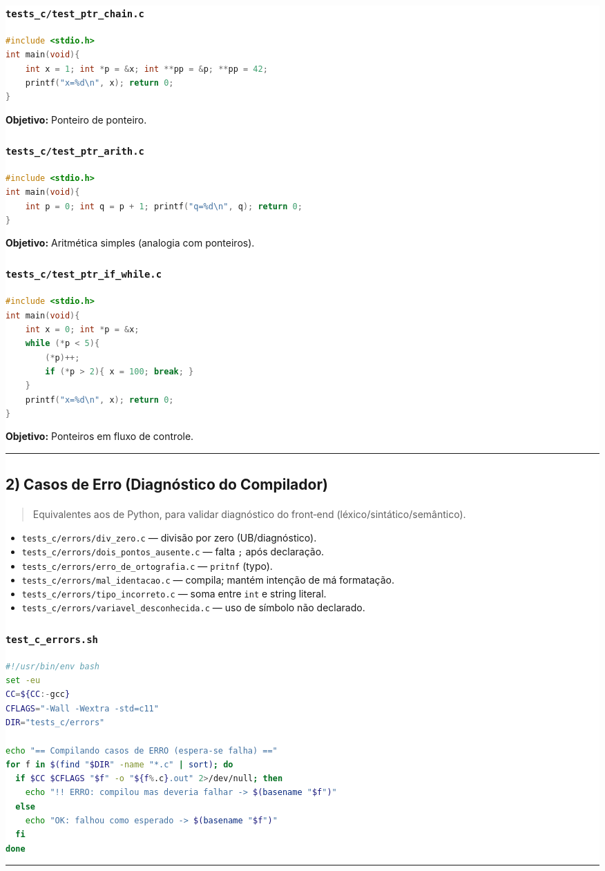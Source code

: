 ### `tests_c/test_ptr_chain.c`
```c
#include <stdio.h>
int main(void){
    int x = 1; int *p = &x; int **pp = &p; **pp = 42;
    printf("x=%d\n", x); return 0;
}
```
**Objetivo:** Ponteiro de ponteiro.

### `tests_c/test_ptr_arith.c`
```c
#include <stdio.h>
int main(void){
    int p = 0; int q = p + 1; printf("q=%d\n", q); return 0;
}
```
**Objetivo:** Aritmética simples (analogia com ponteiros).

### `tests_c/test_ptr_if_while.c`
```c
#include <stdio.h>
int main(void){
    int x = 0; int *p = &x;
    while (*p < 5){
        (*p)++;
        if (*p > 2){ x = 100; break; }
    }
    printf("x=%d\n", x); return 0;
}
```
**Objetivo:** Ponteiros em fluxo de controle.

---

## 2) Casos de Erro (Diagnóstico do Compilador)

> Equivalentes aos de Python, para validar diagnóstico do front‑end (léxico/sintático/semântico).

- `tests_c/errors/div_zero.c` — divisão por zero (UB/diagnóstico).
- `tests_c/errors/dois_pontos_ausente.c` — falta `;` após declaração.
- `tests_c/errors/erro_de_ortografia.c` — `pritnf` (typo).
- `tests_c/errors/mal_identacao.c` — compila; mantém intenção de má formatação.
- `tests_c/errors/tipo_incorreto.c` — soma entre `int` e string literal.
- `tests_c/errors/variavel_desconhecida.c` — uso de símbolo não declarado.

### `test_c_errors.sh`
```bash
#!/usr/bin/env bash
set -eu
CC=${CC:-gcc}
CFLAGS="-Wall -Wextra -std=c11"
DIR="tests_c/errors"

echo "== Compilando casos de ERRO (espera-se falha) =="
for f in $(find "$DIR" -name "*.c" | sort); do
  if $CC $CFLAGS "$f" -o "${f%.c}.out" 2>/dev/null; then
    echo "!! ERRO: compilou mas deveria falhar -> $(basename "$f")"
  else
    echo "OK: falhou como esperado -> $(basename "$f")"
  fi
done
```

---